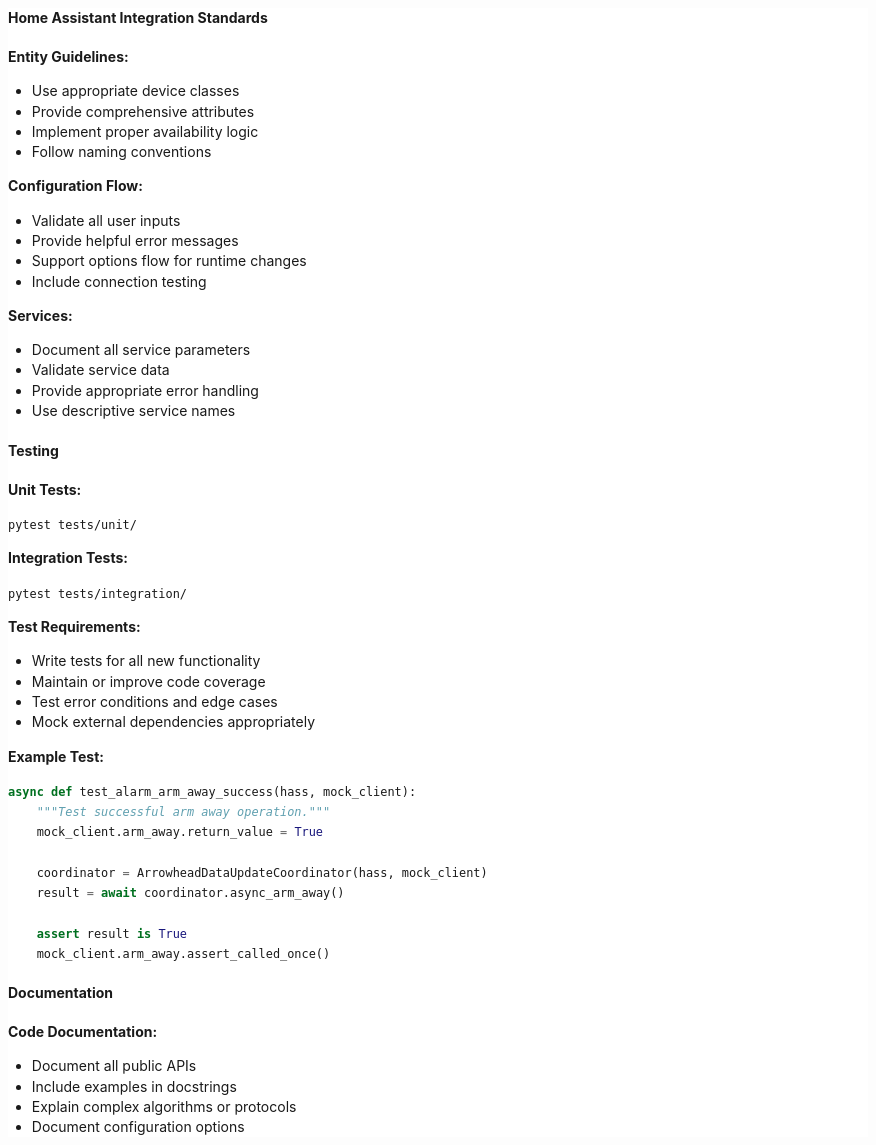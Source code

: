 #### Home Assistant Integration Standards

**Entity Guidelines:**
- Use appropriate device classes
- Provide comprehensive attributes
- Implement proper availability logic
- Follow naming conventions

**Configuration Flow:**
- Validate all user inputs
- Provide helpful error messages
- Support options flow for runtime changes
- Include connection testing

**Services:**
- Document all service parameters
- Validate service data
- Provide appropriate error handling
- Use descriptive service names

#### Testing

**Unit Tests:**
```bash
pytest tests/unit/
```

**Integration Tests:**
```bash
pytest tests/integration/
```

**Test Requirements:**
- Write tests for all new functionality
- Maintain or improve code coverage
- Test error conditions and edge cases
- Mock external dependencies appropriately

**Example Test:**
```python
async def test_alarm_arm_away_success(hass, mock_client):
    """Test successful arm away operation."""
    mock_client.arm_away.return_value = True
    
    coordinator = ArrowheadDataUpdateCoordinator(hass, mock_client)
    result = await coordinator.async_arm_away()
    
    assert result is True
    mock_client.arm_away.assert_called_once()
```

#### Documentation

**Code Documentation:**
- Document all public APIs
- Include examples in docstrings
- Explain complex algorithms or protocols
- Document configuration options
